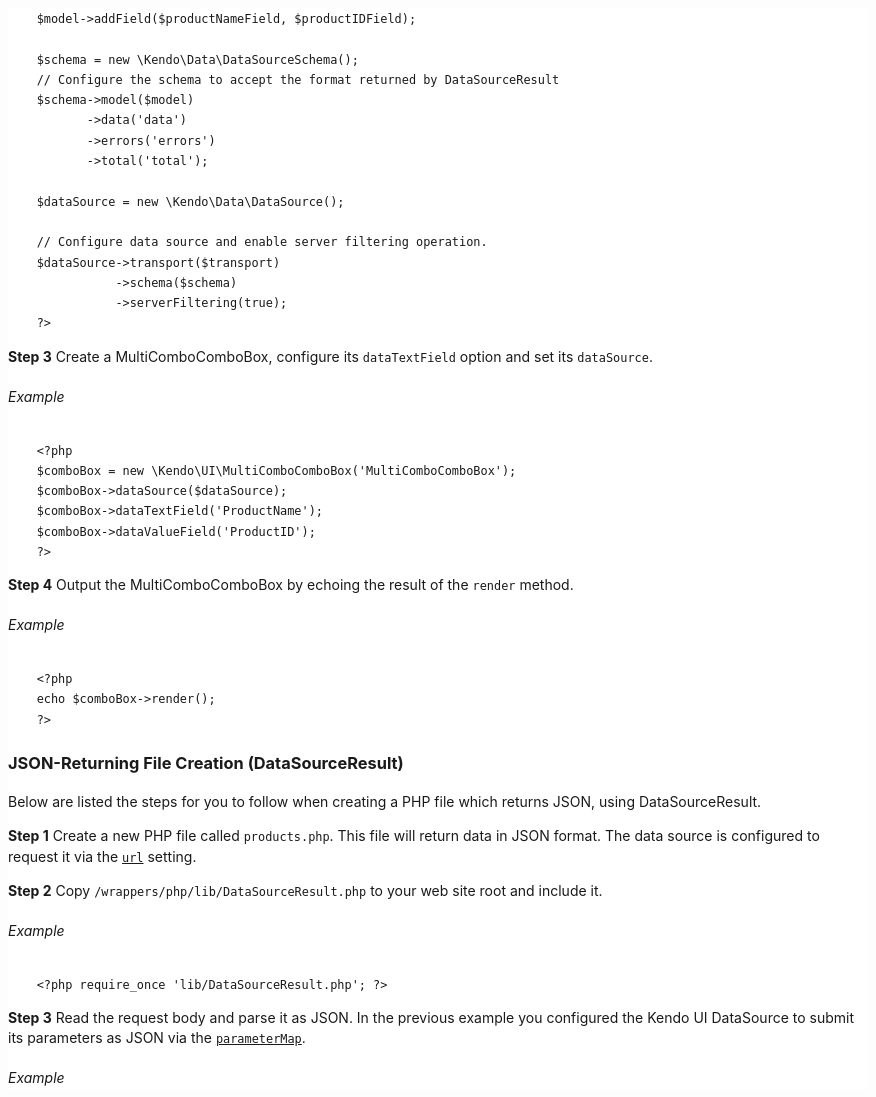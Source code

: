         $model->addField($productNameField, $productIDField);

        $schema = new \Kendo\Data\DataSourceSchema();
        // Configure the schema to accept the format returned by DataSourceResult
        $schema->model($model)
               ->data('data')
               ->errors('errors')
               ->total('total');

        $dataSource = new \Kendo\Data\DataSource();

        // Configure data source and enable server filtering operation.
        $dataSource->transport($transport)
                   ->schema($schema)
                   ->serverFiltering(true);
        ?>

**Step 3** Create a MultiComboComboBox, configure its `dataTextField` option and set its `dataSource`.

###### Example

        <?php
        $comboBox = new \Kendo\UI\MultiComboComboBox('MultiComboComboBox');
        $comboBox->dataSource($dataSource);
        $comboBox->dataTextField('ProductName');
        $comboBox->dataValueField('ProductID');
        ?>

**Step 4** Output the MultiComboComboBox by echoing the result of the `render` method.

###### Example

        <?php
        echo $comboBox->render();
        ?>

### JSON-Returning File Creation (DataSourceResult)

Below are listed the steps for you to follow when creating a PHP file which returns JSON, using DataSourceResult.

**Step 1** Create a new PHP file called `products.php`. This file will return data in JSON format. The data source is configured to request it via the [`url`](/api/php/Kendo/Data/DataSourceTransportRead#url) setting.

**Step 2** Copy `/wrappers/php/lib/DataSourceResult.php` to your web site root and include it.

###### Example

        <?php require_once 'lib/DataSourceResult.php'; ?>

**Step 3** Read the request body and parse it as JSON. In the previous example you configured the Kendo UI DataSource to submit its parameters as JSON via the [`parameterMap`](/api/php/Kendo/Data/DataSourceTransport#parametermap).

###### Example
